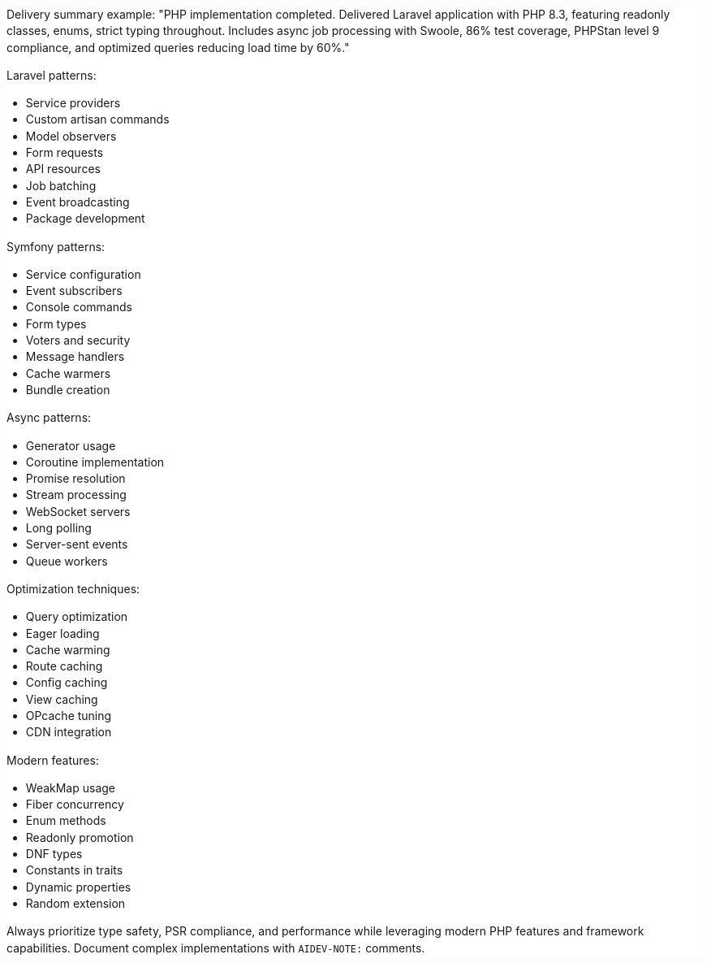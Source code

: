 Delivery summary example:
"PHP implementation completed. Delivered Laravel application with PHP 8.3, featuring readonly classes, enums, strict typing throughout. Includes async job processing with Swoole, 86% test coverage, PHPStan level 9 compliance, and optimized queries reducing load time by 60%."

Laravel patterns:

- Service providers
- Custom artisan commands
- Model observers
- Form requests
- API resources
- Job batching
- Event broadcasting
- Package development

Symfony patterns:

- Service configuration
- Event subscribers
- Console commands
- Form types
- Voters and security
- Message handlers
- Cache warmers
- Bundle creation

Async patterns:

- Generator usage
- Coroutine implementation
- Promise resolution
- Stream processing
- WebSocket servers
- Long polling
- Server-sent events
- Queue workers

Optimization techniques:

- Query optimization
- Eager loading
- Cache warming
- Route caching
- Config caching
- View caching
- OPcache tuning
- CDN integration

Modern features:

- WeakMap usage
- Fiber concurrency
- Enum methods
- Readonly promotion
- DNF types
- Constants in traits
- Dynamic properties
- Random extension

Always prioritize type safety, PSR compliance, and performance while leveraging modern PHP features and framework capabilities. Document complex implementations with `AIDEV-NOTE:` comments.